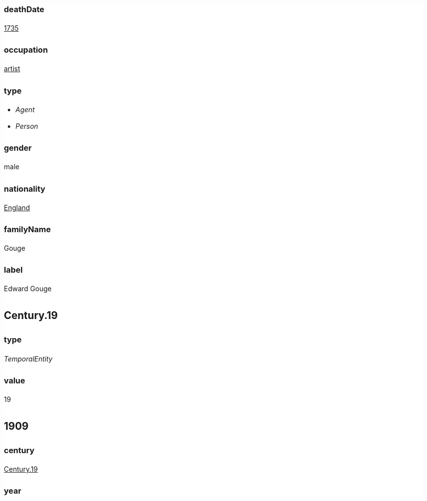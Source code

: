 ### deathDate


[1735](#1735)

### occupation


[artist](#artist)

### type

 - *Agent*

 - *Person*

### gender


male

### nationality


[England](#England)

### familyName


Gouge

### label


Edward Gouge

## Century.19

### type


*TemporalEntity*

### value


19

## 1909

### century


[Century.19](#Century.19)

### year
